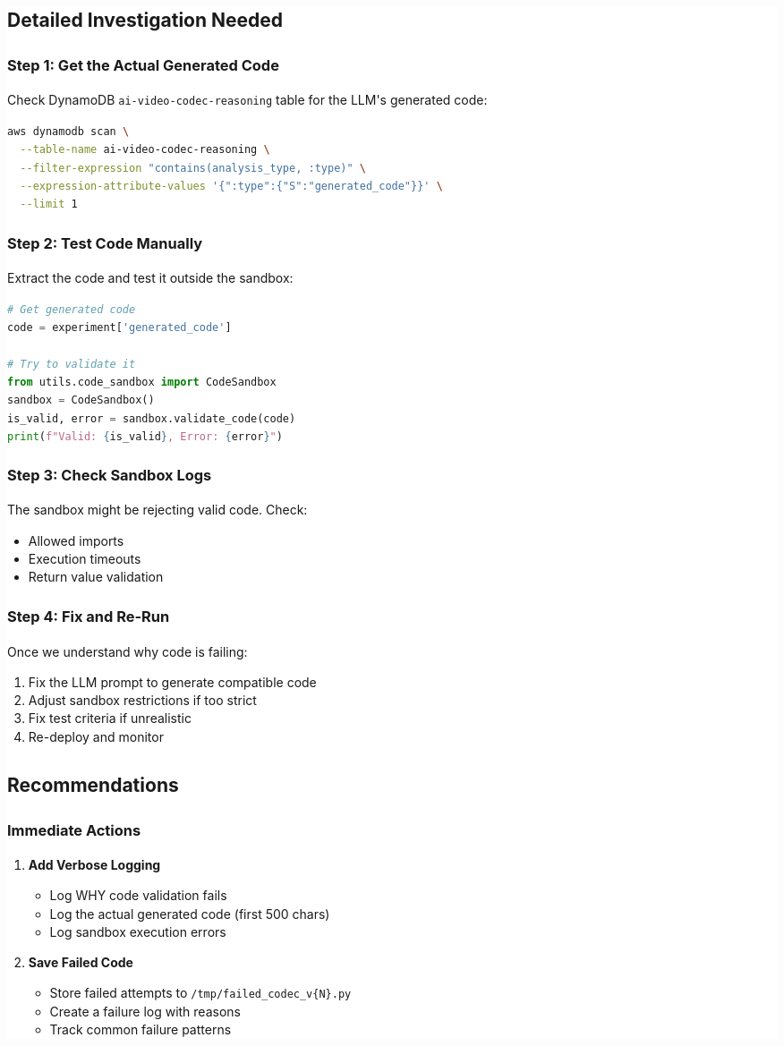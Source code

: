 ## Detailed Investigation Needed

### Step 1: Get the Actual Generated Code

Check DynamoDB `ai-video-codec-reasoning` table for the LLM's generated code:
```bash
aws dynamodb scan \
  --table-name ai-video-codec-reasoning \
  --filter-expression "contains(analysis_type, :type)" \
  --expression-attribute-values '{":type":{"S":"generated_code"}}' \
  --limit 1
```

### Step 2: Test Code Manually

Extract the code and test it outside the sandbox:
```python
# Get generated code
code = experiment['generated_code']

# Try to validate it
from utils.code_sandbox import CodeSandbox
sandbox = CodeSandbox()
is_valid, error = sandbox.validate_code(code)
print(f"Valid: {is_valid}, Error: {error}")
```

### Step 3: Check Sandbox Logs

The sandbox might be rejecting valid code. Check:
- Allowed imports
- Execution timeouts
- Return value validation

### Step 4: Fix and Re-Run

Once we understand why code is failing:
1. Fix the LLM prompt to generate compatible code
2. Adjust sandbox restrictions if too strict
3. Fix test criteria if unrealistic
4. Re-deploy and monitor

## Recommendations

### Immediate Actions

1. **Add Verbose Logging**
   - Log WHY code validation fails
   - Log the actual generated code (first 500 chars)
   - Log sandbox execution errors

2. **Save Failed Code**
   - Store failed attempts to `/tmp/failed_codec_v{N}.py`
   - Create a failure log with reasons
   - Track common failure patterns
